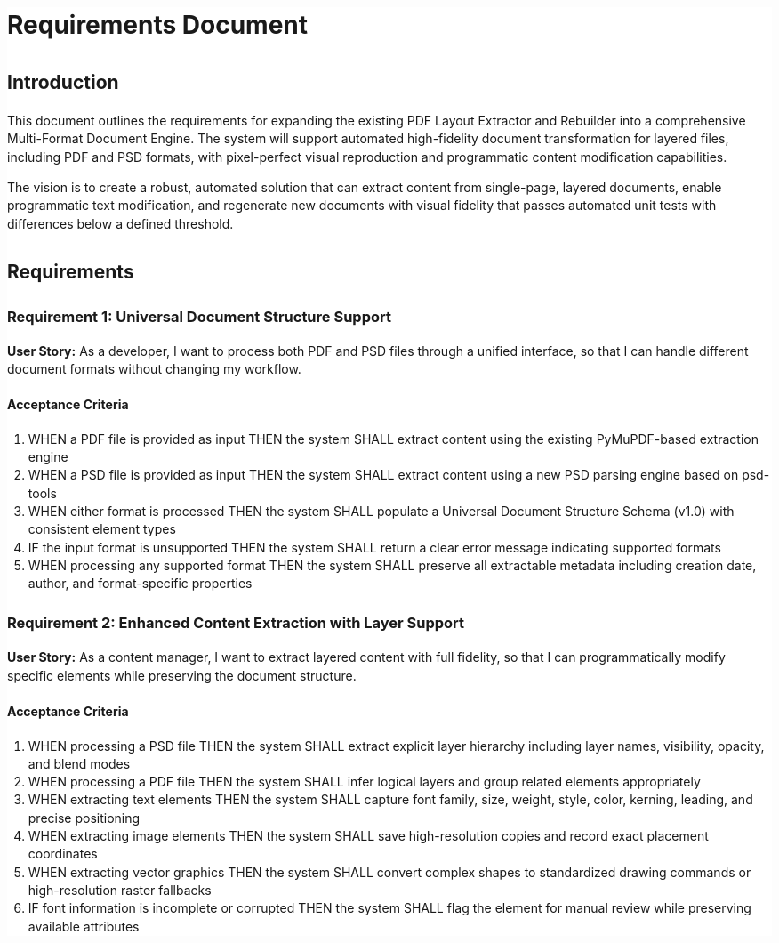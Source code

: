 # Requirements Document

## Introduction

This document outlines the requirements for expanding the existing PDF Layout Extractor and Rebuilder into a comprehensive Multi-Format Document Engine. The system will support automated high-fidelity document transformation for layered files, including PDF and PSD formats, with pixel-perfect visual reproduction and programmatic content modification capabilities.

The vision is to create a robust, automated solution that can extract content from single-page, layered documents, enable programmatic text modification, and regenerate new documents with visual fidelity that passes automated unit tests with differences below a defined threshold.

## Requirements

### Requirement 1: Universal Document Structure Support

**User Story:** As a developer, I want to process both PDF and PSD files through a unified interface, so that I can handle different document formats without changing my workflow.

#### Acceptance Criteria

1. WHEN a PDF file is provided as input THEN the system SHALL extract content using the existing PyMuPDF-based extraction engine
2. WHEN a PSD file is provided as input THEN the system SHALL extract content using a new PSD parsing engine based on psd-tools
3. WHEN either format is processed THEN the system SHALL populate a Universal Document Structure Schema (v1.0) with consistent element types
4. IF the input format is unsupported THEN the system SHALL return a clear error message indicating supported formats
5. WHEN processing any supported format THEN the system SHALL preserve all extractable metadata including creation date, author, and format-specific properties

### Requirement 2: Enhanced Content Extraction with Layer Support

**User Story:** As a content manager, I want to extract layered content with full fidelity, so that I can programmatically modify specific elements while preserving the document structure.

#### Acceptance Criteria

1. WHEN processing a PSD file THEN the system SHALL extract explicit layer hierarchy including layer names, visibility, opacity, and blend modes
2. WHEN processing a PDF file THEN the system SHALL infer logical layers and group related elements appropriately
3. WHEN extracting text elements THEN the system SHALL capture font family, size, weight, style, color, kerning, leading, and precise positioning
4. WHEN extracting image elements THEN the system SHALL save high-resolution copies and record exact placement coordinates
5. WHEN extracting vector graphics THEN the system SHALL convert complex shapes to standardized drawing commands or high-resolution raster fallbacks
6. IF font information is incomplete or corrupted THEN the system SHALL flag the element for manual review while preserving available attributes
